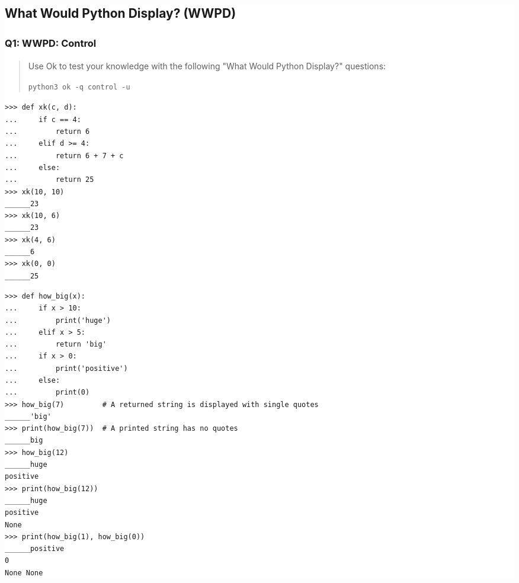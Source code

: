 ## What Would Python Display? (WWPD)

### Q1: WWPD: Control

> Use Ok to test your knowledge with the following "What Would Python Display?" questions:
> 
> ```
> python3 ok -q control -u
> ```
> 
>   

```
>>> def xk(c, d):
...     if c == 4:
...         return 6
...     elif d >= 4:
...         return 6 + 7 + c
...     else:
...         return 25
>>> xk(10, 10)
______23
>>> xk(10, 6)
______23
>>> xk(4, 6)
______6
>>> xk(0, 0)
______25
```

```
>>> def how_big(x):
...     if x > 10:
...         print('huge')
...     elif x > 5:
...         return 'big'
...     if x > 0:
...         print('positive')
...     else:
...         print(0)
>>> how_big(7)         # A returned string is displayed with single quotes
______'big'
>>> print(how_big(7))  # A printed string has no quotes
______big
>>> how_big(12)
______huge
positive
>>> print(how_big(12))
______huge
positive
None
>>> print(how_big(1), how_big(0))
______positive
0
None None
```
